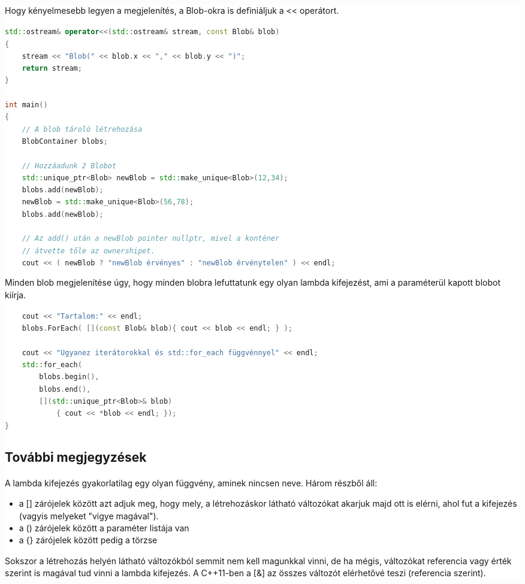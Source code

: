Hogy kényelmesebb legyen a megjelenítés, a Blob-okra is definiáljuk a << operátort.

```C++
std::ostream& operator<<(std::ostream& stream, const Blob& blob)
{
    stream << "Blob(" << blob.x << "," << blob.y << ")";
    return stream;
}

int main()
{
    // A blob tároló létrehozása
    BlobContainer blobs;

    // Hozzáadunk 2 Blobot
    std::unique_ptr<Blob> newBlob = std::make_unique<Blob>(12,34);
    blobs.add(newBlob);
    newBlob = std::make_unique<Blob>(56,78);
    blobs.add(newBlob);

    // Az add() után a newBlob pointer nullptr, mivel a konténer
    // átvette tőle az ownershipet.
    cout << ( newBlob ? "newBlob érvényes" : "newBlob érvénytelen" ) << endl;
```

Minden blob megjelenítése úgy, hogy minden blobra lefuttatunk egy olyan lambda kifejezést, ami a paraméterül kapott blobot kiírja.

```C++
    cout << "Tartalom:" << endl;
    blobs.ForEach( [](const Blob& blob){ cout << blob << endl; } );

    cout << "Ugyanez iterátorokkal és std::for_each függvénnyel" << endl;
    std::for_each(
        blobs.begin(),
        blobs.end(),
        [](std::unique_ptr<Blob>& blob)
            { cout << *blob << endl; });
}
```

## További megjegyzések

A lambda kifejezés gyakorlatilag egy olyan függvény, aminek nincsen neve. Három részből áll:

  * a [] zárójelek között azt adjuk meg, hogy mely, a létrehozáskor látható változókat akarjuk majd ott is elérni, ahol fut a kifejezés (vagyis melyeket "vigye magával").
  * a () zárójelek között a paraméter listája van
  * a {} zárójelek között pedig a törzse

Sokszor a létrehozás helyén látható változókból semmit nem kell magunkkal vinni, de ha mégis, változókat referencia vagy érték szerint is magával tud vinni a lambda kifejezés. A C++11-ben a [&] az összes változót elérhetővé teszi (referencia szerint).
